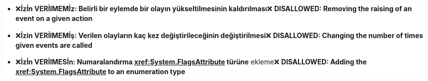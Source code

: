 - <span data-ttu-id="50c03-286">❌**İzİn VERİlMEMİz: Belirli bir eylemde bir olayın yükseltilmesinin kaldırılması**</span><span class="sxs-lookup"><span data-stu-id="50c03-286">❌ **DISALLOWED: Removing the raising of an event on a given action**</span></span>

- <span data-ttu-id="50c03-287">❌**İzin VERİlMEMİş: Verilen olayların kaç kez değiştirileceğinin değiştirilmesi**</span><span class="sxs-lookup"><span data-stu-id="50c03-287">❌ **DISALLOWED: Changing the number of times given events are called**</span></span>

- <span data-ttu-id="50c03-288">❌**İzİn VERİlMESİn: Numaralandırma <xref:System.FlagsAttribute> türüne** ekleme</span><span class="sxs-lookup"><span data-stu-id="50c03-288">❌ **DISALLOWED: Adding the <xref:System.FlagsAttribute> to an enumeration type**</span></span>
